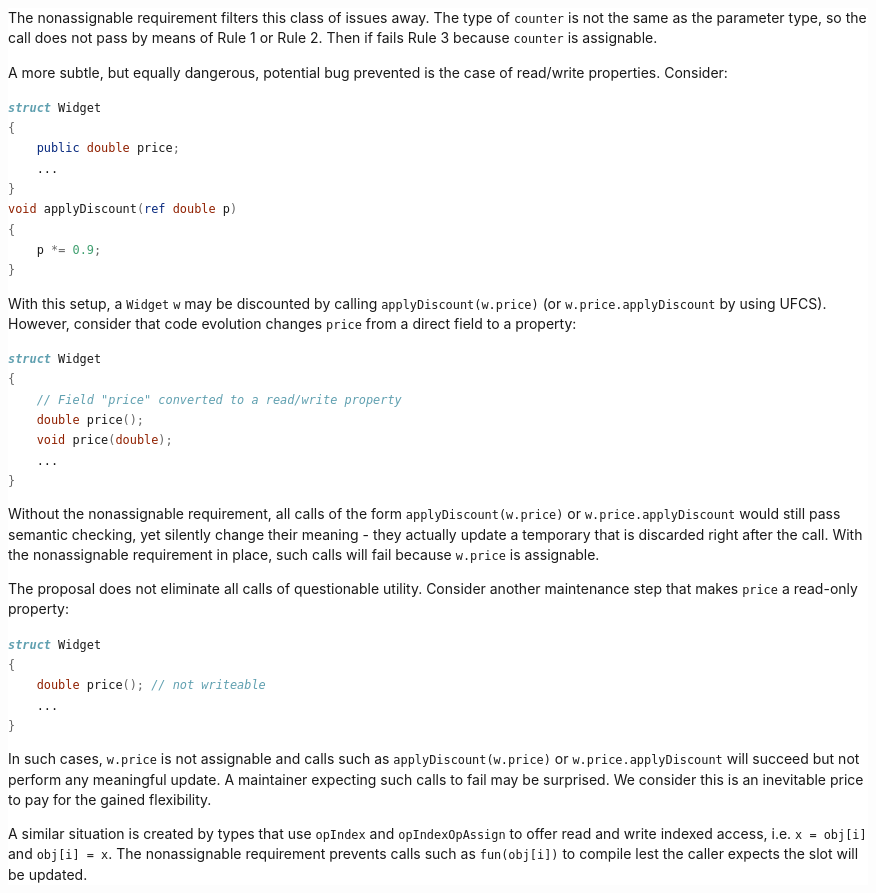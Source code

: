 The nonassignable requirement filters this class of issues away. The type of `counter` is not the same as the parameter type, so the call does not pass by means of Rule 1 or Rule 2. Then if fails Rule 3 because `counter` is assignable.

A more subtle, but equally dangerous, potential bug prevented is the case of read/write properties. Consider:

```d
struct Widget
{
    public double price;
    ...
}
void applyDiscount(ref double p)
{
    p *= 0.9;
}
```

With this setup, a `Widget` `w` may be discounted by calling `applyDiscount(w.price)` (or `w.price.applyDiscount` by using UFCS). However, consider that code evolution changes `price` from a direct field to a property:

```d
struct Widget
{
    // Field "price" converted to a read/write property
    double price();
    void price(double);
    ...
}
```

Without the nonassignable requirement, all calls of the form `applyDiscount(w.price)` or `w.price.applyDiscount` would still pass semantic checking, yet silently change their meaning - they actually update a temporary that is discarded right after the call. With the nonassignable requirement in place, such calls will fail because `w.price` is assignable.

The proposal does not eliminate all calls of questionable utility. Consider another maintenance step that makes `price` a read-only property:

```d
struct Widget
{
    double price(); // not writeable
    ...
}
```

In such cases, `w.price` is not assignable and calls such as `applyDiscount(w.price)` or `w.price.applyDiscount` will succeed but not perform any meaningful update. A maintainer expecting such calls to fail may be surprised. We consider this is an inevitable price to pay for the gained flexibility.

A similar situation is created by types that use `opIndex` and `opIndexOpAssign` to offer read and write indexed access, i.e. `x = obj[i]` and `obj[i] = x`. The nonassignable requirement prevents calls such as `fun(obj[i])` to compile lest the caller expects the slot will be updated.
